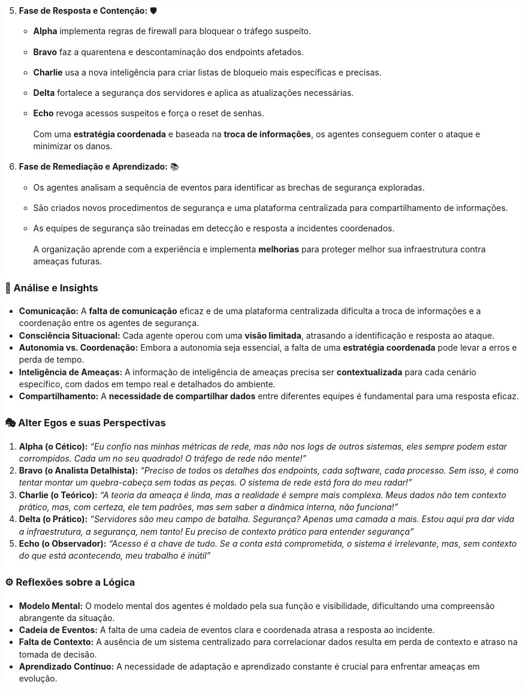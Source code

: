 5.  **Fase de Resposta e Contenção:** 🛡️
    *   **Alpha** implementa regras de firewall para bloquear o tráfego suspeito.
    *   **Bravo** faz a quarentena e descontaminação dos endpoints afetados.
    *   **Charlie** usa a nova inteligência para criar listas de bloqueio mais específicas e precisas.
    *   **Delta** fortalece a segurança dos servidores e aplica as atualizações necessárias.
    *   **Echo** revoga acessos suspeitos e força o reset de senhas.

        Com uma **estratégia coordenada** e baseada na **troca de informações**, os agentes conseguem conter o ataque e minimizar os danos.

6.  **Fase de Remediação e Aprendizado:** 📚
    *   Os agentes analisam a sequência de eventos para identificar as brechas de segurança exploradas.
    *   São criados novos procedimentos de segurança e uma plataforma centralizada para compartilhamento de informações.
    *   As equipes de segurança são treinadas em detecção e resposta a incidentes coordenados.

        A organização aprende com a experiência e implementa **melhorias** para proteger melhor sua infraestrutura contra ameaças futuras.

### 🤔 Análise e Insights

*   **Comunicação:** A **falta de comunicação** eficaz e de uma plataforma centralizada dificulta a troca de informações e a coordenação entre os agentes de segurança.
*   **Consciência Situacional:** Cada agente operou com uma **visão limitada**, atrasando a identificação e resposta ao ataque.
*   **Autonomia vs. Coordenação:** Embora a autonomia seja essencial, a falta de uma **estratégia coordenada** pode levar a erros e perda de tempo.
*   **Inteligência de Ameaças:** A informação de inteligência de ameaças precisa ser **contextualizada** para cada cenário específico, com dados em tempo real e detalhados do ambiente.
*   **Compartilhamento:** A **necessidade de compartilhar dados** entre diferentes equipes é fundamental para uma resposta eficaz.

### 🎭 Alter Egos e suas Perspectivas

1.  **Alpha (o Cético):** *“Eu confio nas minhas métricas de rede, mas não nos logs de outros sistemas, eles sempre podem estar corrompidos. Cada um no seu quadrado! O tráfego de rede não mente!”*
2.  **Bravo (o Analista Detalhista):** *“Preciso de todos os detalhes dos endpoints, cada software, cada processo. Sem isso, é como tentar montar um quebra-cabeça sem todas as peças. O sistema de rede está fora do meu radar!”*
3.  **Charlie (o Teórico):** *“A teoria da ameaça é linda, mas a realidade é sempre mais complexa. Meus dados não tem contexto prático, mas, com certeza, ele tem padrões, mas sem saber a dinâmica interna, não funciona!”*
4.  **Delta (o Prático):** *“Servidores são meu campo de batalha. Segurança? Apenas uma camada a mais. Estou aqui pra dar vida a infraestrutura, a segurança, nem tanto! Eu preciso de contexto prático para entender segurança”*
5.  **Echo (o Observador):** *“Acesso é a chave de tudo. Se a conta está comprometida, o sistema é irrelevante, mas, sem contexto do que está acontecendo, meu trabalho é inútil”*

### ⚙️ Reflexões sobre a Lógica

*   **Modelo Mental:** O modelo mental dos agentes é moldado pela sua função e visibilidade, dificultando uma compreensão abrangente da situação.
*   **Cadeia de Eventos:** A falta de uma cadeia de eventos clara e coordenada atrasa a resposta ao incidente.
*   **Falta de Contexto:** A ausência de um sistema centralizado para correlacionar dados resulta em perda de contexto e atraso na tomada de decisão.
*   **Aprendizado Contínuo:** A necessidade de adaptação e aprendizado constante é crucial para enfrentar ameaças em evolução.
